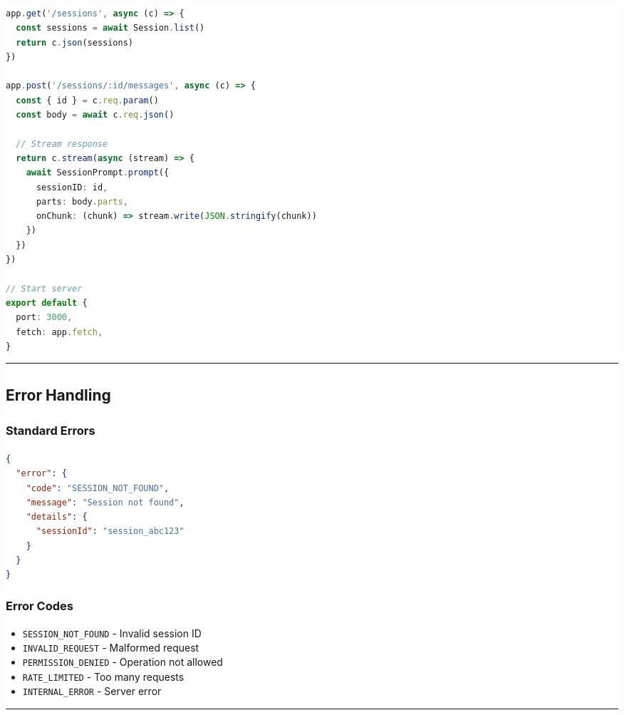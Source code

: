 ```typescript
app.get('/sessions', async (c) => {
  const sessions = await Session.list()
  return c.json(sessions)
})

app.post('/sessions/:id/messages', async (c) => {
  const { id } = c.req.param()
  const body = await c.req.json()
  
  // Stream response
  return c.stream(async (stream) => {
    await SessionPrompt.prompt({
      sessionID: id,
      parts: body.parts,
      onChunk: (chunk) => stream.write(JSON.stringify(chunk))
    })
  })
})

// Start server
export default {
  port: 3000,
  fetch: app.fetch,
}
```

---

## Error Handling

### Standard Errors

```json
{
  "error": {
    "code": "SESSION_NOT_FOUND",
    "message": "Session not found",
    "details": {
      "sessionId": "session_abc123"
    }
  }
}
```

### Error Codes

- `SESSION_NOT_FOUND` - Invalid session ID
- `INVALID_REQUEST` - Malformed request
- `PERMISSION_DENIED` - Operation not allowed
- `RATE_LIMITED` - Too many requests
- `INTERNAL_ERROR` - Server error

---